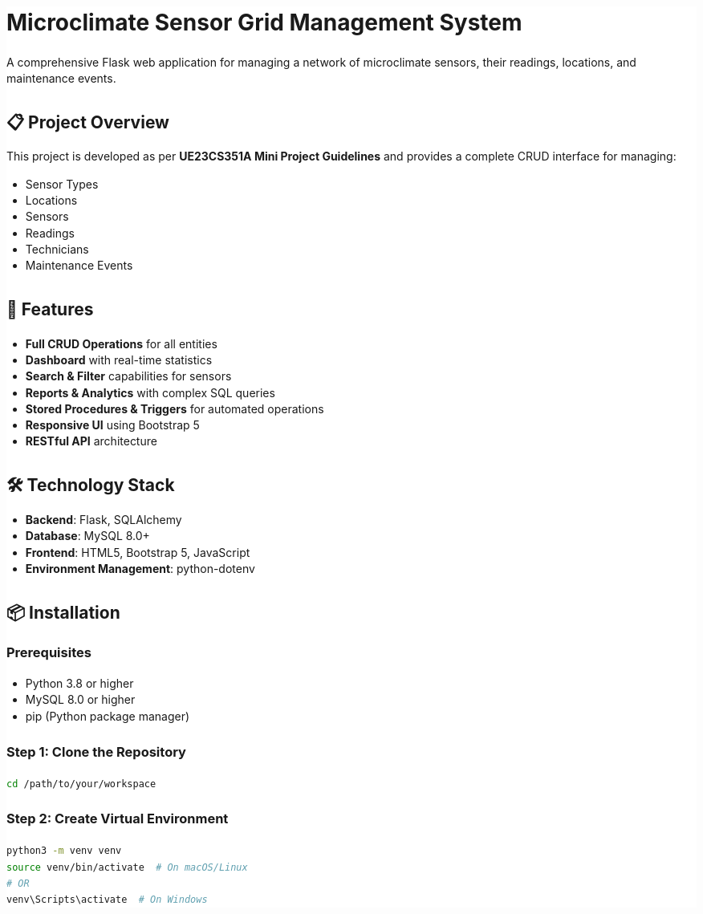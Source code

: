# Microclimate Sensor Grid Management System

A comprehensive Flask web application for managing a network of microclimate sensors, their readings, locations, and maintenance events.

## 📋 Project Overview

This project is developed as per **UE23CS351A Mini Project Guidelines** and provides a complete CRUD interface for managing:
- Sensor Types
- Locations
- Sensors
- Readings
- Technicians
- Maintenance Events

## 🎯 Features

- **Full CRUD Operations** for all entities
- **Dashboard** with real-time statistics
- **Search & Filter** capabilities for sensors
- **Reports & Analytics** with complex SQL queries
- **Stored Procedures & Triggers** for automated operations
- **Responsive UI** using Bootstrap 5
- **RESTful API** architecture

## 🛠️ Technology Stack

- **Backend**: Flask, SQLAlchemy
- **Database**: MySQL 8.0+
- **Frontend**: HTML5, Bootstrap 5, JavaScript
- **Environment Management**: python-dotenv

## 📦 Installation

### Prerequisites

- Python 3.8 or higher
- MySQL 8.0 or higher
- pip (Python package manager)

### Step 1: Clone the Repository

```bash
cd /path/to/your/workspace
```

### Step 2: Create Virtual Environment

```bash
python3 -m venv venv
source venv/bin/activate  # On macOS/Linux
# OR
venv\Scripts\activate  # On Windows
```
